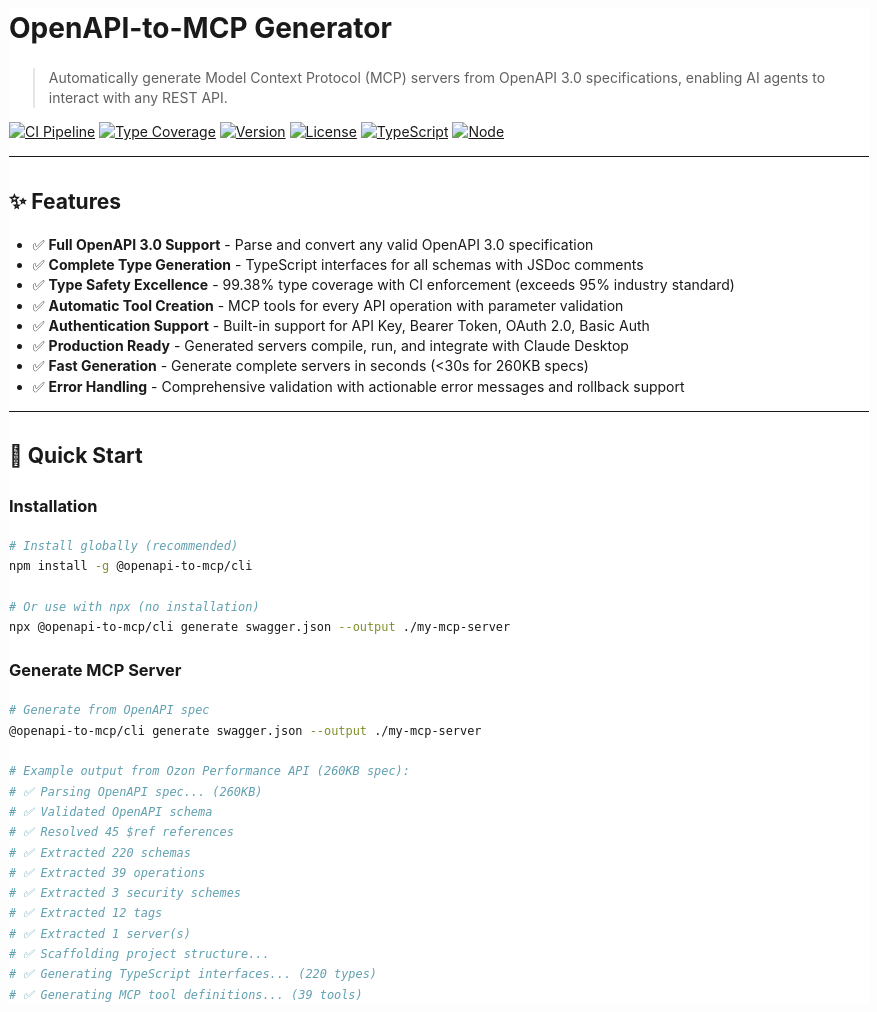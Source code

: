 # OpenAPI-to-MCP Generator

> Automatically generate Model Context Protocol (MCP) servers from OpenAPI 3.0 specifications, enabling AI agents to interact with any REST API.

[![CI Pipeline](https://github.com/salacoste/openapi-mcp-generator/actions/workflows/test.yml/badge.svg)](https://github.com/salacoste/openapi-mcp-generator/actions/workflows/test.yml)
[![Type Coverage](https://img.shields.io/badge/type_coverage-99.38%25-brightgreen.svg)](./docs/epic-6-completion-summary.md)
[![Version](https://img.shields.io/badge/version-0.1.0-blue.svg)](https://github.com/salacoste/openapi-mcp-generator)
[![License](https://img.shields.io/badge/license-MIT-green.svg)](./LICENSE)
[![TypeScript](https://img.shields.io/badge/TypeScript-5.3-blue.svg)](https://www.typescriptlang.org/)
[![Node](https://img.shields.io/badge/Node.js-18+-green.svg)](https://nodejs.org/)

---

## ✨ Features

- ✅ **Full OpenAPI 3.0 Support** - Parse and convert any valid OpenAPI 3.0 specification
- ✅ **Complete Type Generation** - TypeScript interfaces for all schemas with JSDoc comments
- ✅ **Type Safety Excellence** - 99.38% type coverage with CI enforcement (exceeds 95% industry standard)
- ✅ **Automatic Tool Creation** - MCP tools for every API operation with parameter validation
- ✅ **Authentication Support** - Built-in support for API Key, Bearer Token, OAuth 2.0, Basic Auth
- ✅ **Production Ready** - Generated servers compile, run, and integrate with Claude Desktop
- ✅ **Fast Generation** - Generate complete servers in seconds (<30s for 260KB specs)
- ✅ **Error Handling** - Comprehensive validation with actionable error messages and rollback support

---

## 🚀 Quick Start

### Installation

```bash
# Install globally (recommended)
npm install -g @openapi-to-mcp/cli

# Or use with npx (no installation)
npx @openapi-to-mcp/cli generate swagger.json --output ./my-mcp-server
```

### Generate MCP Server

```bash
# Generate from OpenAPI spec
@openapi-to-mcp/cli generate swagger.json --output ./my-mcp-server

# Example output from Ozon Performance API (260KB spec):
# ✅ Parsing OpenAPI spec... (260KB)
# ✅ Validated OpenAPI schema
# ✅ Resolved 45 $ref references
# ✅ Extracted 220 schemas
# ✅ Extracted 39 operations
# ✅ Extracted 3 security schemes
# ✅ Extracted 12 tags
# ✅ Extracted 1 server(s)
# ✅ Scaffolding project structure...
# ✅ Generating TypeScript interfaces... (220 types)
# ✅ Generating MCP tool definitions... (39 tools)
```